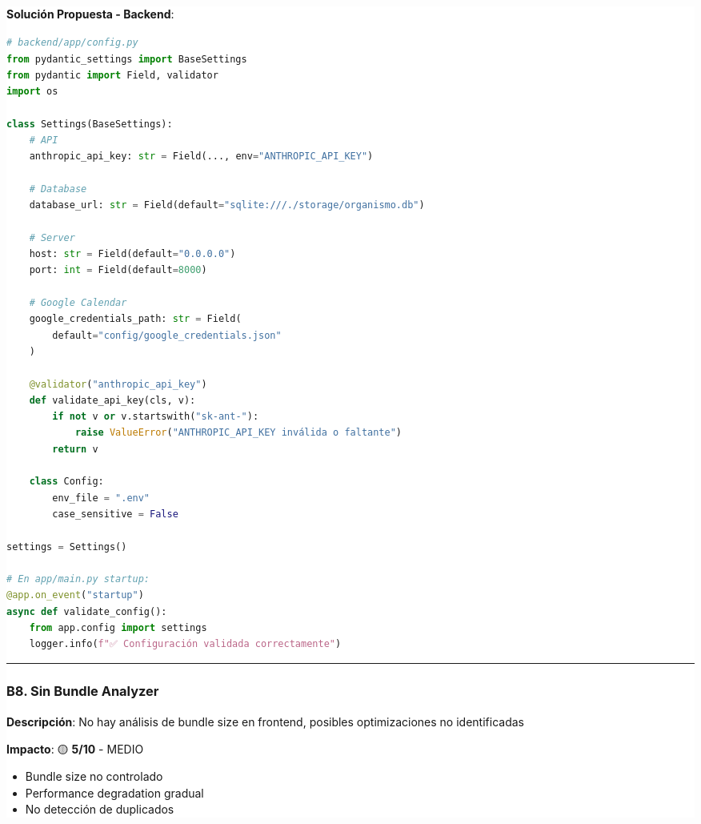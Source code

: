 **Solución Propuesta - Backend**:

```python
# backend/app/config.py
from pydantic_settings import BaseSettings
from pydantic import Field, validator
import os

class Settings(BaseSettings):
    # API
    anthropic_api_key: str = Field(..., env="ANTHROPIC_API_KEY")

    # Database
    database_url: str = Field(default="sqlite:///./storage/organismo.db")

    # Server
    host: str = Field(default="0.0.0.0")
    port: int = Field(default=8000)

    # Google Calendar
    google_credentials_path: str = Field(
        default="config/google_credentials.json"
    )

    @validator("anthropic_api_key")
    def validate_api_key(cls, v):
        if not v or v.startswith("sk-ant-"):
            raise ValueError("ANTHROPIC_API_KEY inválida o faltante")
        return v

    class Config:
        env_file = ".env"
        case_sensitive = False

settings = Settings()

# En app/main.py startup:
@app.on_event("startup")
async def validate_config():
    from app.config import settings
    logger.info(f"✅ Configuración validada correctamente")
```

---

### B8. Sin Bundle Analyzer

**Descripción**: No hay análisis de bundle size en frontend, posibles optimizaciones no identificadas

**Impacto**: 🟡 **5/10** - MEDIO
- Bundle size no controlado
- Performance degradation gradual
- No detección de duplicados
